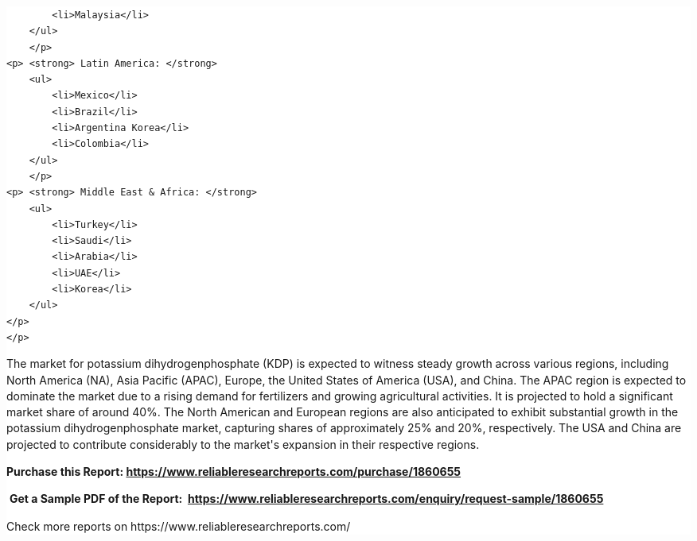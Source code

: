             <li>Malaysia</li>
        </ul>
        </p> 
    <p> <strong> Latin America: </strong>
        <ul>
            <li>Mexico</li>
            <li>Brazil</li>
            <li>Argentina Korea</li>
            <li>Colombia</li>
        </ul>
        </p> 
    <p> <strong> Middle East & Africa: </strong>
        <ul>
            <li>Turkey</li>
            <li>Saudi</li>
            <li>Arabia</li>
            <li>UAE</li>
            <li>Korea</li>
        </ul>
    </p>
    </p>
<p><p>The market for potassium dihydrogenphosphate (KDP) is expected to witness steady growth across various regions, including North America (NA), Asia Pacific (APAC), Europe, the United States of America (USA), and China. The APAC region is expected to dominate the market due to a rising demand for fertilizers and growing agricultural activities. It is projected to hold a significant market share of around 40%. The North American and European regions are also anticipated to exhibit substantial growth in the potassium dihydrogenphosphate market, capturing shares of approximately 25% and 20%, respectively. The USA and China are projected to contribute considerably to the market's expansion in their respective regions.</p></p>
<p><strong>Purchase this Report: <a href="https://www.reliableresearchreports.com/purchase/1860655">https://www.reliableresearchreports.com/purchase/1860655</a></strong></p>
<p>&nbsp;<strong>Get a Sample PDF of the Report:&nbsp;&nbsp;<a href="https://www.reliableresearchreports.com/enquiry/request-sample/1860655">https://www.reliableresearchreports.com/enquiry/request-sample/1860655</a></strong></p>
<p><strong></strong></p>
<p>Check more reports on https://www.reliableresearchreports.com/</p>